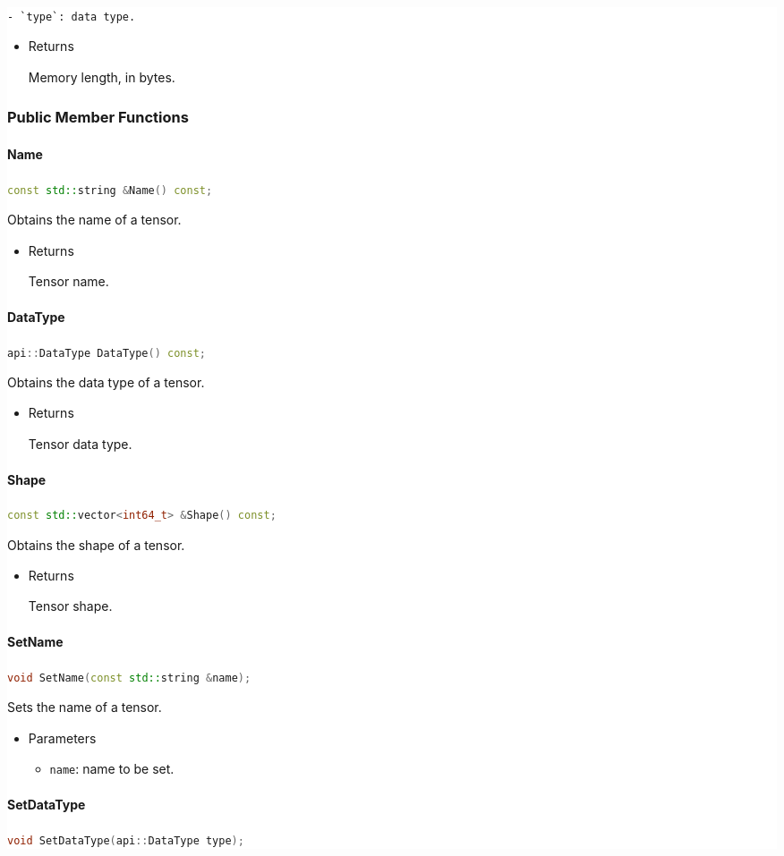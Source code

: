     - `type`: data type.

- Returns

  Memory length, in bytes.

### Public Member Functions

#### Name

```cpp
const std::string &Name() const;
```

Obtains the name of a tensor.

- Returns

  Tensor name.

#### DataType

```cpp
api::DataType DataType() const;
```

Obtains the data type of a tensor.

- Returns

  Tensor data type.

#### Shape

```cpp
const std::vector<int64_t> &Shape() const;
```

Obtains the shape of a tensor.

- Returns

  Tensor shape.

#### SetName

```cpp
void SetName(const std::string &name);
```

Sets the name of a tensor.

- Parameters

    - `name`: name to be set.

#### SetDataType

```cpp
void SetDataType(api::DataType type);
```
